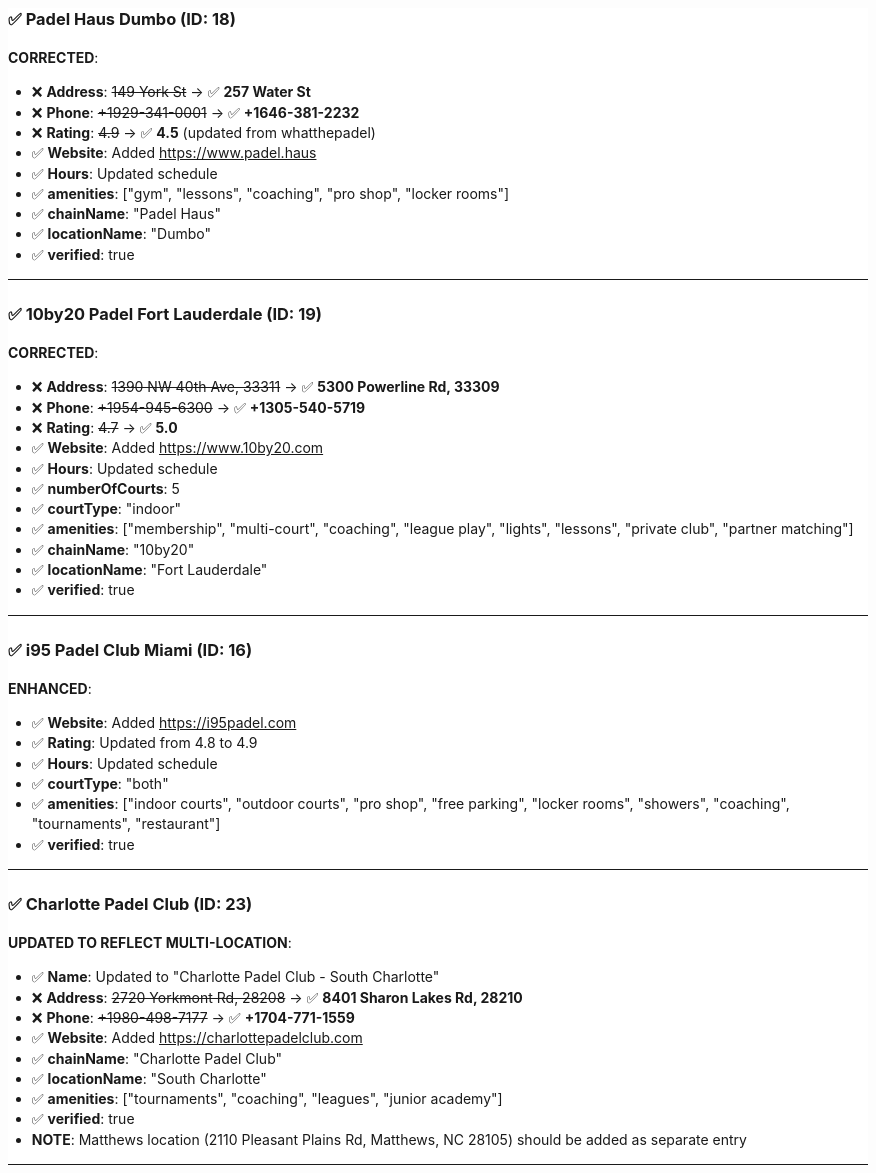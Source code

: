 
### ✅ Padel Haus Dumbo (ID: 18)
**CORRECTED**:
- ❌ **Address**: ~~149 York St~~ → ✅ **257 Water St**
- ❌ **Phone**: ~~+1929-341-0001~~ → ✅ **+1646-381-2232**
- ❌ **Rating**: ~~4.9~~ → ✅ **4.5** (updated from whatthepadel)
- ✅ **Website**: Added https://www.padel.haus
- ✅ **Hours**: Updated schedule
- ✅ **amenities**: ["gym", "lessons", "coaching", "pro shop", "locker rooms"]
- ✅ **chainName**: "Padel Haus"
- ✅ **locationName**: "Dumbo"
- ✅ **verified**: true

---

### ✅ 10by20 Padel Fort Lauderdale (ID: 19)
**CORRECTED**:
- ❌ **Address**: ~~1390 NW 40th Ave, 33311~~ → ✅ **5300 Powerline Rd, 33309**
- ❌ **Phone**: ~~+1954-945-6300~~ → ✅ **+1305-540-5719**
- ❌ **Rating**: ~~4.7~~ → ✅ **5.0**
- ✅ **Website**: Added https://www.10by20.com
- ✅ **Hours**: Updated schedule
- ✅ **numberOfCourts**: 5
- ✅ **courtType**: "indoor"
- ✅ **amenities**: ["membership", "multi-court", "coaching", "league play", "lights", "lessons", "private club", "partner matching"]
- ✅ **chainName**: "10by20"
- ✅ **locationName**: "Fort Lauderdale"
- ✅ **verified**: true

---

### ✅ i95 Padel Club Miami (ID: 16)
**ENHANCED**:
- ✅ **Website**: Added https://i95padel.com
- ✅ **Rating**: Updated from 4.8 to 4.9
- ✅ **Hours**: Updated schedule
- ✅ **courtType**: "both"
- ✅ **amenities**: ["indoor courts", "outdoor courts", "pro shop", "free parking", "locker rooms", "showers", "coaching", "tournaments", "restaurant"]
- ✅ **verified**: true

---

### ✅ Charlotte Padel Club (ID: 23)
**UPDATED TO REFLECT MULTI-LOCATION**:
- ✅ **Name**: Updated to "Charlotte Padel Club - South Charlotte"
- ❌ **Address**: ~~2720 Yorkmont Rd, 28208~~ → ✅ **8401 Sharon Lakes Rd, 28210**
- ❌ **Phone**: ~~+1980-498-7177~~ → ✅ **+1704-771-1559**
- ✅ **Website**: Added https://charlottepadelclub.com
- ✅ **chainName**: "Charlotte Padel Club"
- ✅ **locationName**: "South Charlotte"
- ✅ **amenities**: ["tournaments", "coaching", "leagues", "junior academy"]
- ✅ **verified**: true
- **NOTE**: Matthews location (2110 Pleasant Plains Rd, Matthews, NC 28105) should be added as separate entry

---